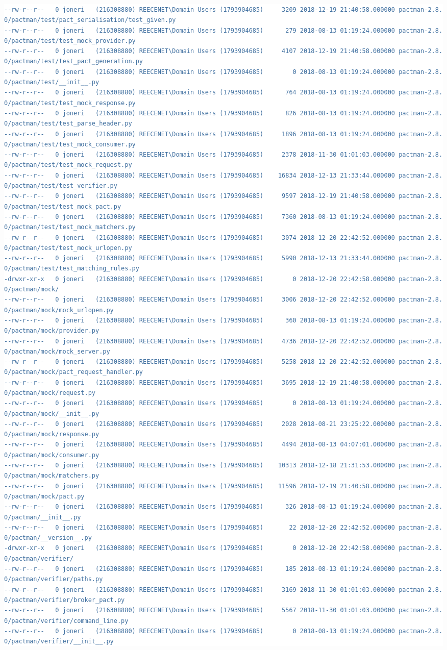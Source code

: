 ```diff
--rw-r--r--   0 joneri   (216308880) REECENET\Domain Users (1793904685)     3209 2018-12-19 21:40:58.000000 pactman-2.8.0/pactman/test/pact_serialisation/test_given.py
--rw-r--r--   0 joneri   (216308880) REECENET\Domain Users (1793904685)      279 2018-08-13 01:19:24.000000 pactman-2.8.0/pactman/test/test_mock_provider.py
--rw-r--r--   0 joneri   (216308880) REECENET\Domain Users (1793904685)     4107 2018-12-19 21:40:58.000000 pactman-2.8.0/pactman/test/test_pact_generation.py
--rw-r--r--   0 joneri   (216308880) REECENET\Domain Users (1793904685)        0 2018-08-13 01:19:24.000000 pactman-2.8.0/pactman/test/__init__.py
--rw-r--r--   0 joneri   (216308880) REECENET\Domain Users (1793904685)      764 2018-08-13 01:19:24.000000 pactman-2.8.0/pactman/test/test_mock_response.py
--rw-r--r--   0 joneri   (216308880) REECENET\Domain Users (1793904685)      826 2018-08-13 01:19:24.000000 pactman-2.8.0/pactman/test/test_parse_header.py
--rw-r--r--   0 joneri   (216308880) REECENET\Domain Users (1793904685)     1896 2018-08-13 01:19:24.000000 pactman-2.8.0/pactman/test/test_mock_consumer.py
--rw-r--r--   0 joneri   (216308880) REECENET\Domain Users (1793904685)     2378 2018-11-30 01:01:03.000000 pactman-2.8.0/pactman/test/test_mock_request.py
--rw-r--r--   0 joneri   (216308880) REECENET\Domain Users (1793904685)    16834 2018-12-13 21:33:44.000000 pactman-2.8.0/pactman/test/test_verifier.py
--rw-r--r--   0 joneri   (216308880) REECENET\Domain Users (1793904685)     9597 2018-12-19 21:40:58.000000 pactman-2.8.0/pactman/test/test_mock_pact.py
--rw-r--r--   0 joneri   (216308880) REECENET\Domain Users (1793904685)     7360 2018-08-13 01:19:24.000000 pactman-2.8.0/pactman/test/test_mock_matchers.py
--rw-r--r--   0 joneri   (216308880) REECENET\Domain Users (1793904685)     3074 2018-12-20 22:42:52.000000 pactman-2.8.0/pactman/test/test_mock_urlopen.py
--rw-r--r--   0 joneri   (216308880) REECENET\Domain Users (1793904685)     5990 2018-12-13 21:33:44.000000 pactman-2.8.0/pactman/test/test_matching_rules.py
-drwxr-xr-x   0 joneri   (216308880) REECENET\Domain Users (1793904685)        0 2018-12-20 22:42:58.000000 pactman-2.8.0/pactman/mock/
--rw-r--r--   0 joneri   (216308880) REECENET\Domain Users (1793904685)     3006 2018-12-20 22:42:52.000000 pactman-2.8.0/pactman/mock/mock_urlopen.py
--rw-r--r--   0 joneri   (216308880) REECENET\Domain Users (1793904685)      360 2018-08-13 01:19:24.000000 pactman-2.8.0/pactman/mock/provider.py
--rw-r--r--   0 joneri   (216308880) REECENET\Domain Users (1793904685)     4736 2018-12-20 22:42:52.000000 pactman-2.8.0/pactman/mock/mock_server.py
--rw-r--r--   0 joneri   (216308880) REECENET\Domain Users (1793904685)     5258 2018-12-20 22:42:52.000000 pactman-2.8.0/pactman/mock/pact_request_handler.py
--rw-r--r--   0 joneri   (216308880) REECENET\Domain Users (1793904685)     3695 2018-12-19 21:40:58.000000 pactman-2.8.0/pactman/mock/request.py
--rw-r--r--   0 joneri   (216308880) REECENET\Domain Users (1793904685)        0 2018-08-13 01:19:24.000000 pactman-2.8.0/pactman/mock/__init__.py
--rw-r--r--   0 joneri   (216308880) REECENET\Domain Users (1793904685)     2028 2018-08-21 23:25:22.000000 pactman-2.8.0/pactman/mock/response.py
--rw-r--r--   0 joneri   (216308880) REECENET\Domain Users (1793904685)     4494 2018-08-13 04:07:01.000000 pactman-2.8.0/pactman/mock/consumer.py
--rw-r--r--   0 joneri   (216308880) REECENET\Domain Users (1793904685)    10313 2018-12-18 21:31:53.000000 pactman-2.8.0/pactman/mock/matchers.py
--rw-r--r--   0 joneri   (216308880) REECENET\Domain Users (1793904685)    11596 2018-12-19 21:40:58.000000 pactman-2.8.0/pactman/mock/pact.py
--rw-r--r--   0 joneri   (216308880) REECENET\Domain Users (1793904685)      326 2018-08-13 01:19:24.000000 pactman-2.8.0/pactman/__init__.py
--rw-r--r--   0 joneri   (216308880) REECENET\Domain Users (1793904685)       22 2018-12-20 22:42:52.000000 pactman-2.8.0/pactman/__version__.py
-drwxr-xr-x   0 joneri   (216308880) REECENET\Domain Users (1793904685)        0 2018-12-20 22:42:58.000000 pactman-2.8.0/pactman/verifier/
--rw-r--r--   0 joneri   (216308880) REECENET\Domain Users (1793904685)      185 2018-08-13 01:19:24.000000 pactman-2.8.0/pactman/verifier/paths.py
--rw-r--r--   0 joneri   (216308880) REECENET\Domain Users (1793904685)     3169 2018-11-30 01:01:03.000000 pactman-2.8.0/pactman/verifier/broker_pact.py
--rw-r--r--   0 joneri   (216308880) REECENET\Domain Users (1793904685)     5567 2018-11-30 01:01:03.000000 pactman-2.8.0/pactman/verifier/command_line.py
--rw-r--r--   0 joneri   (216308880) REECENET\Domain Users (1793904685)        0 2018-08-13 01:19:24.000000 pactman-2.8.0/pactman/verifier/__init__.py
```